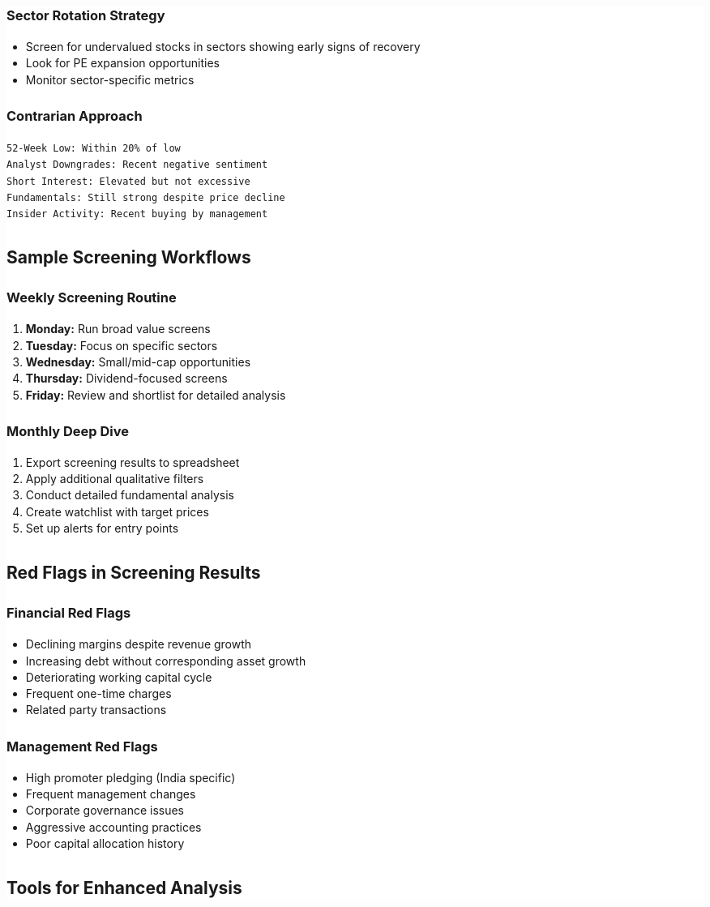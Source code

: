 ### Sector Rotation Strategy
- Screen for undervalued stocks in sectors showing early signs of recovery
- Look for PE expansion opportunities
- Monitor sector-specific metrics

### Contrarian Approach
```
52-Week Low: Within 20% of low
Analyst Downgrades: Recent negative sentiment
Short Interest: Elevated but not excessive
Fundamentals: Still strong despite price decline
Insider Activity: Recent buying by management
```

## Sample Screening Workflows

### Weekly Screening Routine
1. **Monday:** Run broad value screens
2. **Tuesday:** Focus on specific sectors
3. **Wednesday:** Small/mid-cap opportunities
4. **Thursday:** Dividend-focused screens
5. **Friday:** Review and shortlist for detailed analysis

### Monthly Deep Dive
1. Export screening results to spreadsheet
2. Apply additional qualitative filters
3. Conduct detailed fundamental analysis
4. Create watchlist with target prices
5. Set up alerts for entry points

## Red Flags in Screening Results

### Financial Red Flags
- Declining margins despite revenue growth
- Increasing debt without corresponding asset growth
- Deteriorating working capital cycle
- Frequent one-time charges
- Related party transactions

### Management Red Flags
- High promoter pledging (India specific)
- Frequent management changes
- Corporate governance issues
- Aggressive accounting practices
- Poor capital allocation history

## Tools for Enhanced Analysis
